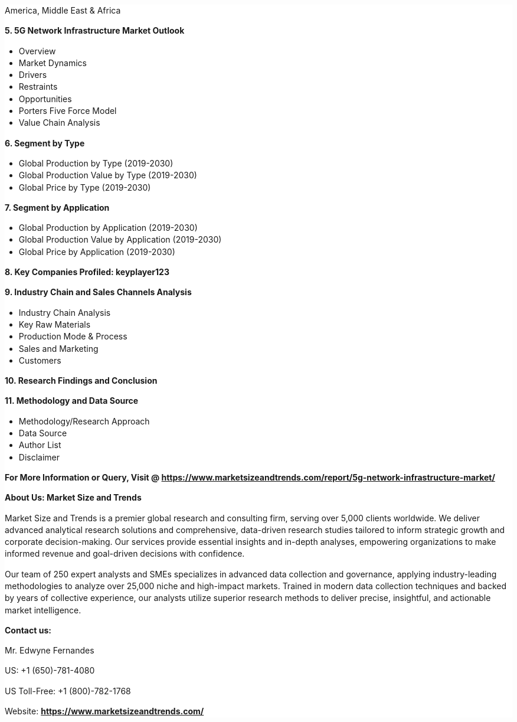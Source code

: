 America, Middle East &amp; Africa</li></ul><p><strong>5. 5G Network Infrastructure Market Outlook</strong></p><ul><li>Overview</li><li>Market Dynamics</li><li>Drivers</li><li>Restraints</li><li>Opportunities</li><li>Porters Five Force Model</li><li>Value Chain Analysis&nbsp;</li></ul><p><strong>6. Segment by Type</strong></p><ul><li>Global Production by Type (2019-2030)</li><li>Global Production Value by Type (2019-2030)</li><li>Global Price by Type (2019-2030)</li></ul><p><strong>7. Segment by Application</strong></p><ul><li>Global Production by Application (2019-2030)</li><li>Global Production Value by Application (2019-2030)</li><li>Global Price by Application (2019-2030)</li></ul><p><strong>8. Key Companies Profiled: keyplayer123</strong></p><p><strong>9. Industry Chain and Sales Channels Analysis</strong></p><ul><li>Industry Chain Analysis</li><li>Key Raw Materials</li><li>Production Mode &amp; Process</li><li>Sales and Marketing</li><li>Customers</li></ul><p><strong>10. Research Findings and Conclusion</strong></p><p><strong>11. Methodology and Data Source</strong></p><ul><li>Methodology/Research Approach</li><li>Data Source</li><li>Author List</li><li>Disclaimer</li></ul></p><p><strong>For More Information or Query, Visit @ <a href="https://www.marketsizeandtrends.com/report/5g-network-infrastructure-market/">https://www.marketsizeandtrends.com/report/5g-network-infrastructure-market/</a></strong></p><p><strong>About Us: Market Size and Trends</strong></p><p>Market Size and Trends is a premier global research and consulting firm, serving over 5,000 clients worldwide. We deliver advanced analytical research solutions and comprehensive, data-driven research studies tailored to inform strategic growth and corporate decision-making. Our services provide essential insights and in-depth analyses, empowering organizations to make informed revenue and goal-driven decisions with confidence.</p><p>Our team of 250 expert analysts and SMEs specializes in advanced data collection and governance, applying industry-leading methodologies to analyze over 25,000 niche and high-impact markets. Trained in modern data collection techniques and backed by years of collective experience, our analysts utilize superior research methods to deliver precise, insightful, and actionable market intelligence.</p><p><strong>Contact us:</strong></p><p>Mr. Edwyne Fernandes</p><p>US: +1 (650)-781-4080</p><p>US Toll-Free: +1 (800)-782-1768</p><p>Website: <strong><a href="https://www.marketsizeandtrends.com/">https://www.marketsizeandtrends.com/</a></strong></p>
